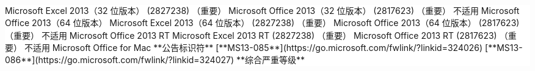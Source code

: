 <td style="border:1px solid black;">
Microsoft Excel 2013（32 位版本）  
(2827238)  
（重要）  
Microsoft Office 2013（32 位版本）  
(2817623)  
（重要）
</td>
<td style="border:1px solid black;">
不适用
</td>
</tr>
<tr class="alternateRow">
<td style="border:1px solid black;">
Microsoft Office 2013（64 位版本）
</td>
<td style="border:1px solid black;">
Microsoft Excel 2013（64 位版本）  
(2827238)  
（重要）  
Microsoft Office 2013（64 位版本）  
(2817623)  
（重要）
</td>
<td style="border:1px solid black;">
不适用
</td>
</tr>
<tr>
<td style="border:1px solid black;">
Microsoft Office 2013 RT
</td>
<td style="border:1px solid black;">
Microsoft Excel 2013 RT  
(2827238)  
（重要）  
Microsoft Office 2013 RT  
(2817623)  
（重要）
</td>
<td style="border:1px solid black;">
不适用
</td>
</tr>
<tr>
<th colspan="3" style="border:1px solid black;">
Microsoft Office for Mac
</th>
</tr>
<tr class="alternateRow">
<td style="border:1px solid black;">
**公告标识符**
</td>
<td style="border:1px solid black;">
[**MS13-085**](https://go.microsoft.com/fwlink/?linkid=324026)
</td>
<td style="border:1px solid black;">
[**MS13-086**](https://go.microsoft.com/fwlink/?linkid=324027)
</td>
</tr>
<tr>
<td style="border:1px solid black;">
**综合严重等级**
</td>